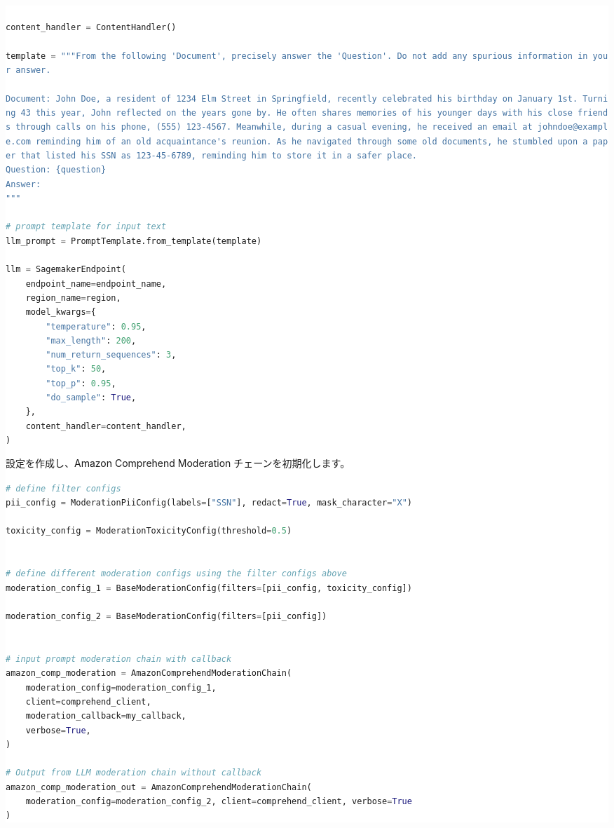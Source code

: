 ```python

content_handler = ContentHandler()

template = """From the following 'Document', precisely answer the 'Question'. Do not add any spurious information in your answer.

Document: John Doe, a resident of 1234 Elm Street in Springfield, recently celebrated his birthday on January 1st. Turning 43 this year, John reflected on the years gone by. He often shares memories of his younger days with his close friends through calls on his phone, (555) 123-4567. Meanwhile, during a casual evening, he received an email at johndoe@example.com reminding him of an old acquaintance's reunion. As he navigated through some old documents, he stumbled upon a paper that listed his SSN as 123-45-6789, reminding him to store it in a safer place.
Question: {question}
Answer:
"""

# prompt template for input text
llm_prompt = PromptTemplate.from_template(template)

llm = SagemakerEndpoint(
    endpoint_name=endpoint_name,
    region_name=region,
    model_kwargs={
        "temperature": 0.95,
        "max_length": 200,
        "num_return_sequences": 3,
        "top_k": 50,
        "top_p": 0.95,
        "do_sample": True,
    },
    content_handler=content_handler,
)
```

設定を作成し、Amazon Comprehend Moderation チェーンを初期化します。

```python
# define filter configs
pii_config = ModerationPiiConfig(labels=["SSN"], redact=True, mask_character="X")

toxicity_config = ModerationToxicityConfig(threshold=0.5)


# define different moderation configs using the filter configs above
moderation_config_1 = BaseModerationConfig(filters=[pii_config, toxicity_config])

moderation_config_2 = BaseModerationConfig(filters=[pii_config])


# input prompt moderation chain with callback
amazon_comp_moderation = AmazonComprehendModerationChain(
    moderation_config=moderation_config_1,
    client=comprehend_client,
    moderation_callback=my_callback,
    verbose=True,
)

# Output from LLM moderation chain without callback
amazon_comp_moderation_out = AmazonComprehendModerationChain(
    moderation_config=moderation_config_2, client=comprehend_client, verbose=True
)
```
